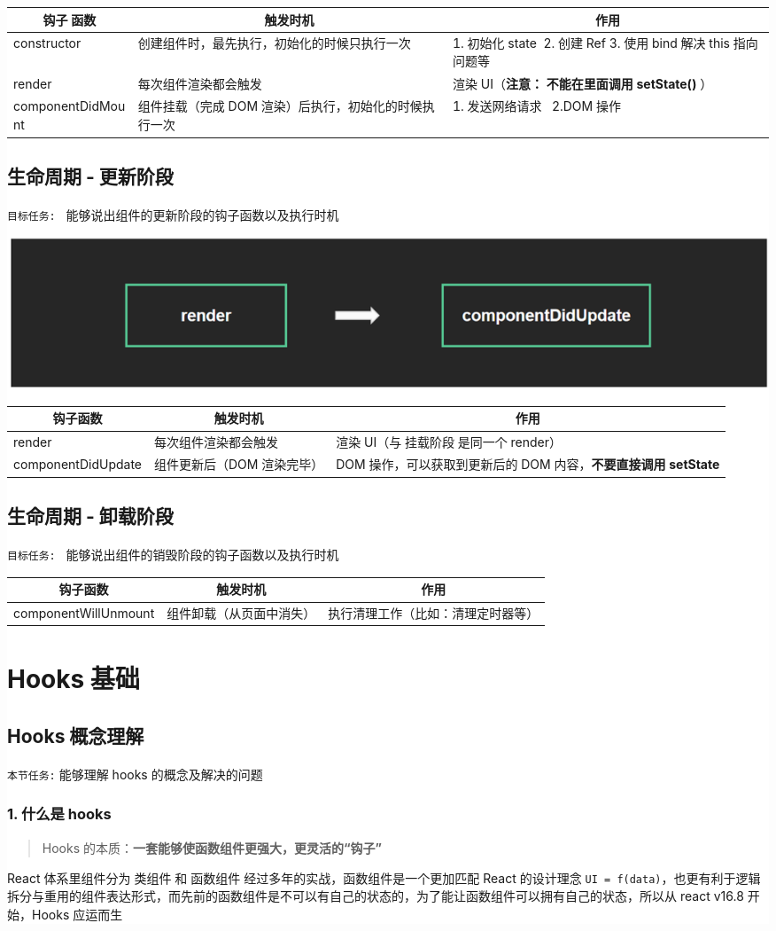 | 钩子 函数         | 触发时机                                              | 作用                                                           |
| ----------------- | ----------------------------------------------------- | -------------------------------------------------------------- |
| constructor       | 创建组件时，最先执行，初始化的时候只执行一次          | 1. 初始化 state  2. 创建 Ref 3. 使用 bind 解决 this 指向问题等 |
| render            | 每次组件渲染都会触发                                  | 渲染 UI（**注意： 不能在里面调用 setState()** ）               |
| componentDidMount | 组件挂载（完成 DOM 渲染）后执行，初始化的时候执行一次 | 1. 发送网络请求   2.DOM 操作                                   |

## 生命周期 - 更新阶段

`目标任务:`   能够说出组件的更新阶段的钩子函数以及执行时机

![17](./image/17.png)

| 钩子函数           | 触发时机                   | 作用                                                             |
| ------------------ | -------------------------- | ---------------------------------------------------------------- |
| render             | 每次组件渲染都会触发       | 渲染 UI（与 挂载阶段 是同一个 render）                           |
| componentDidUpdate | 组件更新后（DOM 渲染完毕） | DOM 操作，可以获取到更新后的 DOM 内容，**不要直接调用 setState** |

## 生命周期 - 卸载阶段

`目标任务:`   能够说出组件的销毁阶段的钩子函数以及执行时机

| 钩子函数             | 触发时机                 | 作用                               |
| -------------------- | ------------------------ | ---------------------------------- |
| componentWillUnmount | 组件卸载（从页面中消失） | 执行清理工作（比如：清理定时器等） |

# Hooks 基础

## Hooks 概念理解

`本节任务:` 能够理解 hooks 的概念及解决的问题

### 1. 什么是 hooks

> Hooks 的本质：**一套能够使函数组件更强大，更灵活的“钩子”**

React 体系里组件分为 类组件 和 函数组件
经过多年的实战，函数组件是一个更加匹配 React 的设计理念 `UI = f(data)`，也更有利于逻辑拆分与重用的组件表达形式，而先前的函数组件是不可以有自己的状态的，为了能让函数组件可以拥有自己的状态，所以从 react v16.8 开始，Hooks 应运而生
